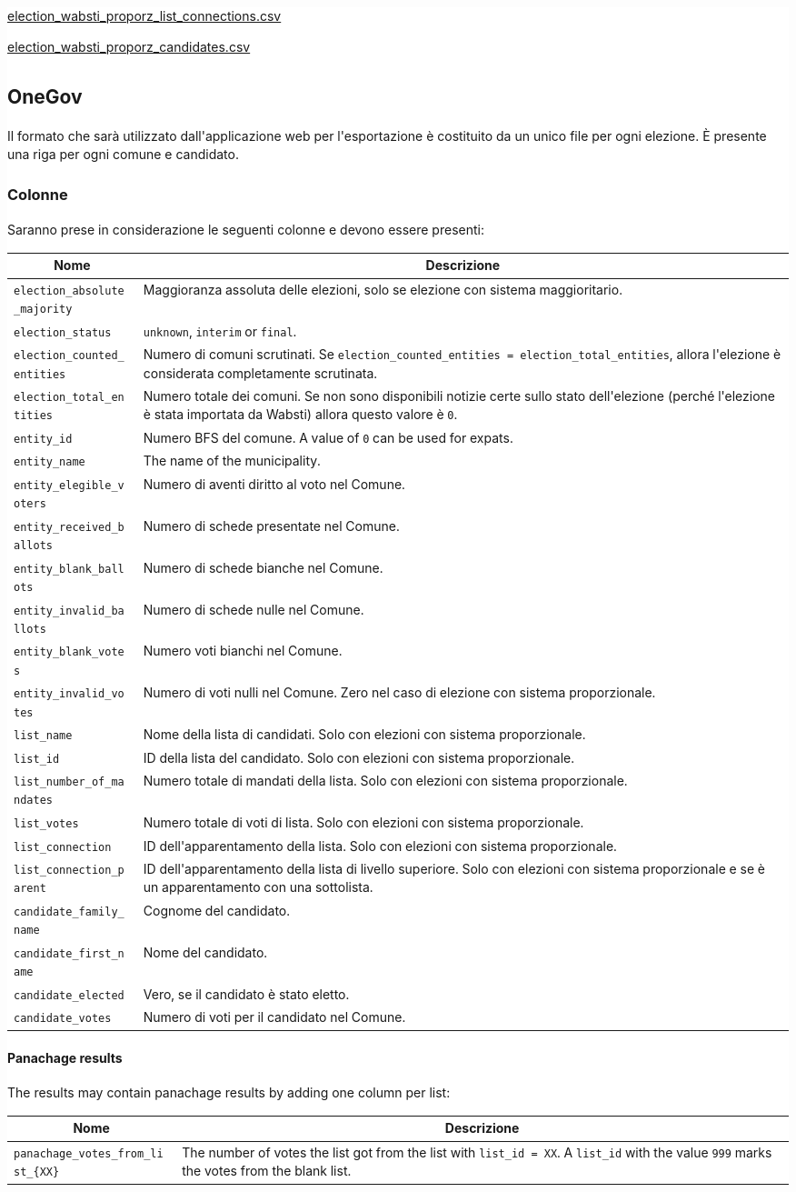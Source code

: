 [election_wabsti_proporz_list_connections.csv](https://raw.githubusercontent.com/OneGov/onegov.election_day/master/docs/templates/election_wabsti_proporz_list_connections.csv)

[election_wabsti_proporz_candidates.csv](https://raw.githubusercontent.com/OneGov/onegov.election_day/master/docs/templates/election_wabsti_proporz_candidates.csv)


## OneGov

Il formato che sarà utilizzato dall'applicazione web per l'esportazione è costituito da un unico file per ogni elezione. È presente una riga per ogni comune e candidato.

### Colonne

Saranno prese in considerazione le seguenti colonne e devono essere presenti:

Nome|Descrizione
---|---
`election_absolute_majority`|Maggioranza assoluta delle elezioni, solo se elezione con sistema maggioritario.
`election_status`|`unknown`, `interim` or `final`.
`election_counted_entities`|Numero di comuni scrutinati. Se `election_counted_entities = election_total_entities`, allora l'elezione è considerata completamente scrutinata.
`election_total_entities`|Numero totale dei comuni. Se non sono disponibili notizie certe sullo stato dell'elezione (perché l'elezione è stata importata da Wabsti) allora questo valore è `0`.
`entity_id`|Numero BFS del comune. A value of `0` can be used for expats.
`entity_name`|The name of the municipality.
`entity_elegible_voters`|Numero di aventi diritto al voto nel Comune.
`entity_received_ballots`|Numero di schede presentate nel Comune.
`entity_blank_ballots`|Numero di schede bianche nel Comune.
`entity_invalid_ballots`|Numero di schede nulle nel Comune.
`entity_blank_votes`|Numero voti bianchi nel Comune.
`entity_invalid_votes`|Numero di voti nulli nel Comune. Zero nel caso di elezione con sistema proporzionale.
`list_name`|Nome della lista di candidati. Solo con elezioni con sistema proporzionale.
`list_id`|ID della lista del candidato. Solo con elezioni con sistema proporzionale.
`list_number_of_mandates`|Numero totale di mandati della lista. Solo con elezioni con sistema proporzionale.
`list_votes`|Numero totale di voti di lista. Solo con elezioni con sistema proporzionale.
`list_connection`|ID dell'apparentamento della lista. Solo con elezioni con sistema proporzionale.
`list_connection_parent`|ID dell'apparentamento della lista di livello superiore. Solo con elezioni con sistema proporzionale e se è un apparentamento con una sottolista.
`candidate_family_name`|Cognome del candidato.
`candidate_first_name`|Nome del candidato.
`candidate_elected`|Vero, se il candidato è stato eletto.
`candidate_votes`|Numero di voti per il candidato nel Comune.

#### Panachage results

The results may contain panachage results by adding one column per list:

Nome|Descrizione
---|---
`panachage_votes_from_list_{XX}`|The number of votes the list got from the list with `list_id = XX`. A `list_id` with the value `999` marks the votes from the blank list.
